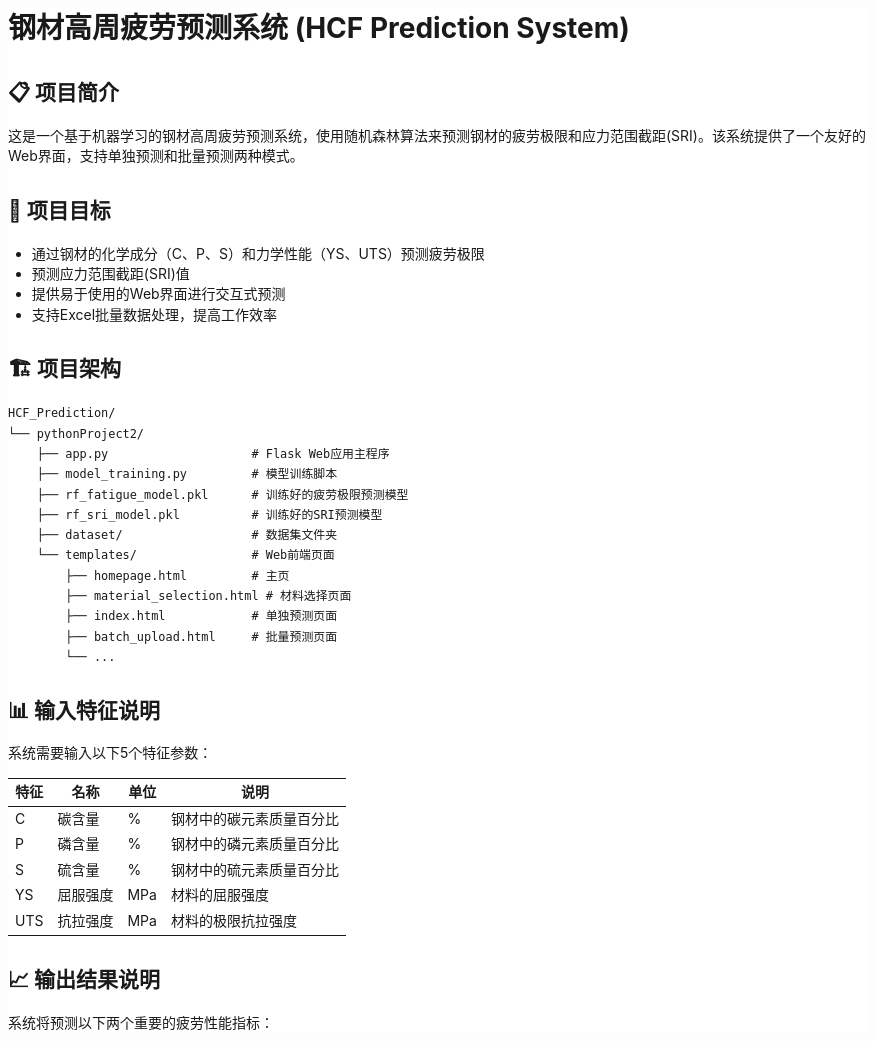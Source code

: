 # 钢材高周疲劳预测系统 (HCF Prediction System)

## 📋 项目简介

这是一个基于机器学习的钢材高周疲劳预测系统，使用随机森林算法来预测钢材的疲劳极限和应力范围截距(SRI)。该系统提供了一个友好的Web界面，支持单独预测和批量预测两种模式。

## 🎯 项目目标

- 通过钢材的化学成分（C、P、S）和力学性能（YS、UTS）预测疲劳极限
- 预测应力范围截距(SRI)值
- 提供易于使用的Web界面进行交互式预测
- 支持Excel批量数据处理，提高工作效率

## 🏗️ 项目架构

```
HCF_Prediction/
└── pythonProject2/
    ├── app.py                    # Flask Web应用主程序
    ├── model_training.py         # 模型训练脚本
    ├── rf_fatigue_model.pkl      # 训练好的疲劳极限预测模型
    ├── rf_sri_model.pkl          # 训练好的SRI预测模型
    ├── dataset/                  # 数据集文件夹
    └── templates/                # Web前端页面
        ├── homepage.html         # 主页
        ├── material_selection.html # 材料选择页面
        ├── index.html            # 单独预测页面
        ├── batch_upload.html     # 批量预测页面
        └── ...
```

## 📊 输入特征说明

系统需要输入以下5个特征参数：

| 特征 | 名称 | 单位 | 说明 |
|------|------|------|------|
| C | 碳含量 | % | 钢材中的碳元素质量百分比 |
| P | 磷含量 | % | 钢材中的磷元素质量百分比 |
| S | 硫含量 | % | 钢材中的硫元素质量百分比 |
| YS | 屈服强度 | MPa | 材料的屈服强度 |
| UTS | 抗拉强度 | MPa | 材料的极限抗拉强度 |

## 📈 输出结果说明

系统将预测以下两个重要的疲劳性能指标：

